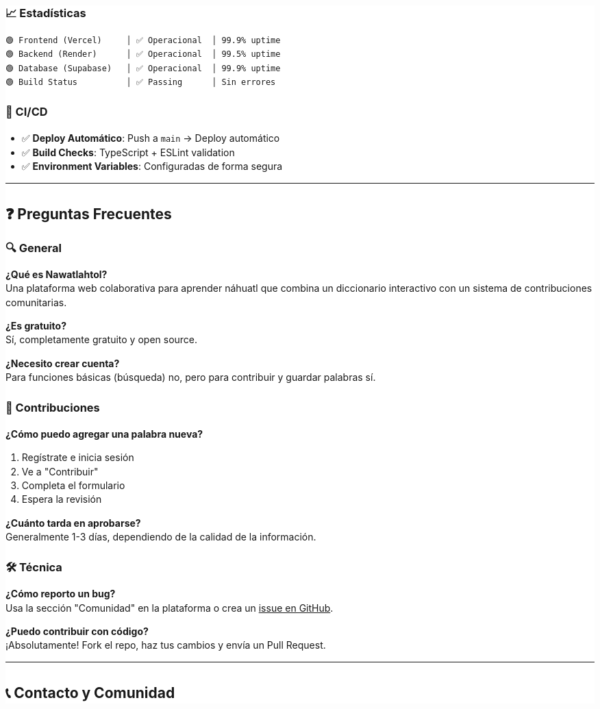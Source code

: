 ### 📈 Estadísticas

```
🟢 Frontend (Vercel)     │ ✅ Operacional  │ 99.9% uptime
🟢 Backend (Render)      │ ✅ Operacional  │ 99.5% uptime  
🟢 Database (Supabase)   │ ✅ Operacional  │ 99.9% uptime
🟢 Build Status          │ ✅ Passing      │ Sin errores
```

### 🔄 CI/CD

- ✅ **Deploy Automático**: Push a `main` → Deploy automático
- ✅ **Build Checks**: TypeScript + ESLint validation
- ✅ **Environment Variables**: Configuradas de forma segura

---

## ❓ Preguntas Frecuentes

### 🔍 General

**¿Qué es Nawatlahtol?**  
Una plataforma web colaborativa para aprender náhuatl que combina un diccionario interactivo con un sistema de contribuciones comunitarias.

**¿Es gratuito?**  
Sí, completamente gratuito y open source.

**¿Necesito crear cuenta?**  
Para funciones básicas (búsqueda) no, pero para contribuir y guardar palabras sí.

### 🌸 Contribuciones

**¿Cómo puedo agregar una palabra nueva?**  
1. Regístrate e inicia sesión
2. Ve a "Contribuir" 
3. Completa el formulario
4. Espera la revisión

**¿Cuánto tarda en aprobarse?**  
Generalmente 1-3 días, dependiendo de la calidad de la información.

### 🛠️ Técnica

**¿Cómo reporto un bug?**  
Usa la sección "Comunidad" en la plataforma o crea un [issue en GitHub](https://github.com/joseorteha/nahuatl-web/issues).

**¿Puedo contribuir con código?**  
¡Absolutamente! Fork el repo, haz tus cambios y envía un Pull Request.

---

## 📞 Contacto y Comunidad

